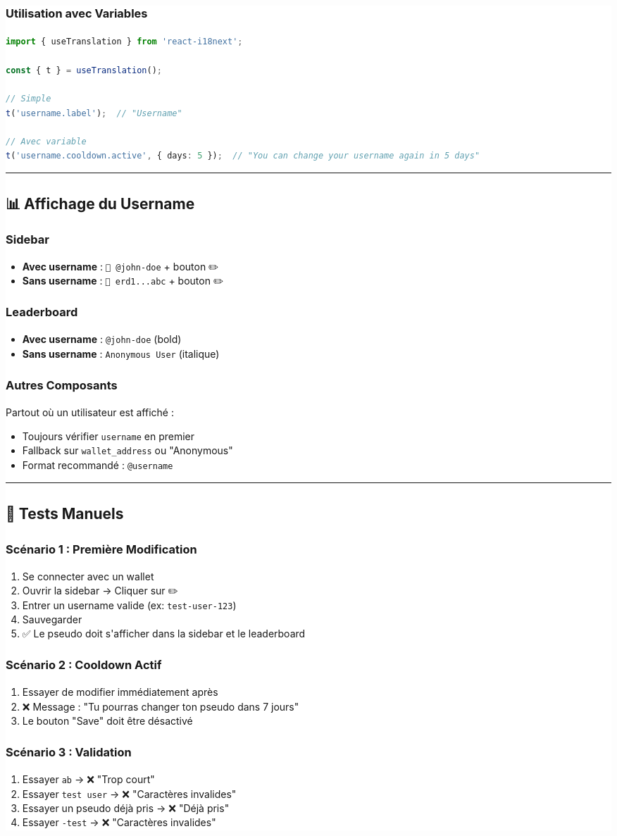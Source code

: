 ### Utilisation avec Variables

```typescript
import { useTranslation } from 'react-i18next';

const { t } = useTranslation();

// Simple
t('username.label');  // "Username"

// Avec variable
t('username.cooldown.active', { days: 5 });  // "You can change your username again in 5 days"
```

---

## 📊 Affichage du Username

### Sidebar
- **Avec username** : `👤 @john-doe` + bouton ✏️
- **Sans username** : `👛 erd1...abc` + bouton ✏️

### Leaderboard
- **Avec username** : `@john-doe` (bold)
- **Sans username** : `Anonymous User` (italique)

### Autres Composants
Partout où un utilisateur est affiché :
- Toujours vérifier `username` en premier
- Fallback sur `wallet_address` ou "Anonymous"
- Format recommandé : `@username`

---

## 🧪 Tests Manuels

### Scénario 1 : Première Modification
1. Se connecter avec un wallet
2. Ouvrir la sidebar → Cliquer sur ✏️
3. Entrer un username valide (ex: `test-user-123`)
4. Sauvegarder
5. ✅ Le pseudo doit s'afficher dans la sidebar et le leaderboard

### Scénario 2 : Cooldown Actif
1. Essayer de modifier immédiatement après
2. ❌ Message : "Tu pourras changer ton pseudo dans 7 jours"
3. Le bouton "Save" doit être désactivé

### Scénario 3 : Validation
1. Essayer `ab` → ❌ "Trop court"
2. Essayer `test user` → ❌ "Caractères invalides"
3. Essayer un pseudo déjà pris → ❌ "Déjà pris"
4. Essayer `-test` → ❌ "Caractères invalides"
